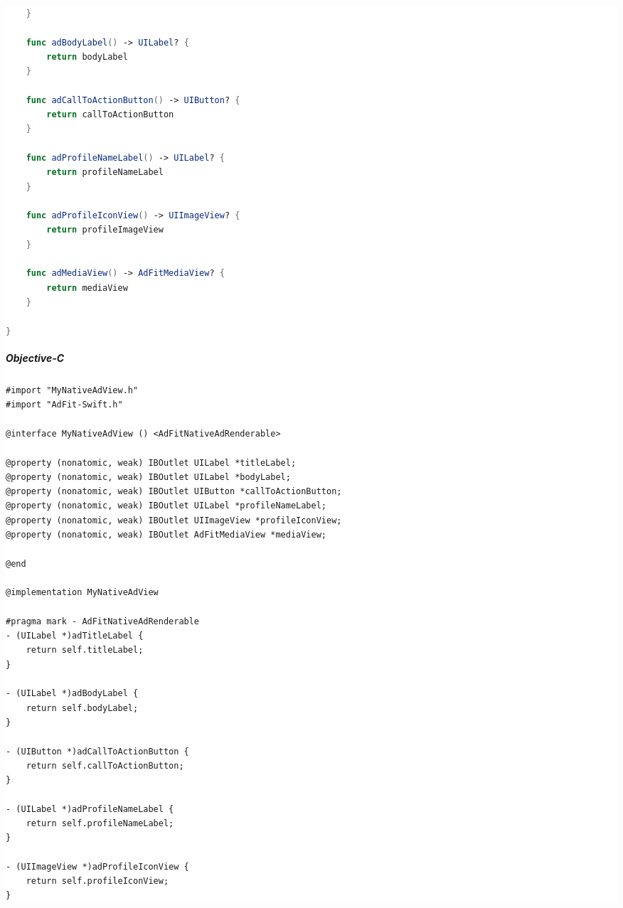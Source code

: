 ```swift
    }

    func adBodyLabel() -> UILabel? {
        return bodyLabel
    }
    
    func adCallToActionButton() -> UIButton? {
        return callToActionButton
    }
    
    func adProfileNameLabel() -> UILabel? {
        return profileNameLabel
    }
    
    func adProfileIconView() -> UIImageView? {
        return profileImageView
    }
    
    func adMediaView() -> AdFitMediaView? {
        return mediaView
    }
    
}
```

<h5 class="tab-title" data-tab-name="native-renderable">Objective-C</h5>

```objc
#import "MyNativeAdView.h"
#import "AdFit-Swift.h"

@interface MyNativeAdView () <AdFitNativeAdRenderable>

@property (nonatomic, weak) IBOutlet UILabel *titleLabel;
@property (nonatomic, weak) IBOutlet UILabel *bodyLabel;
@property (nonatomic, weak) IBOutlet UIButton *callToActionButton;
@property (nonatomic, weak) IBOutlet UILabel *profileNameLabel;
@property (nonatomic, weak) IBOutlet UIImageView *profileIconView;
@property (nonatomic, weak) IBOutlet AdFitMediaView *mediaView;

@end

@implementation MyNativeAdView

#pragma mark - AdFitNativeAdRenderable
- (UILabel *)adTitleLabel {
    return self.titleLabel;
}

- (UILabel *)adBodyLabel {
    return self.bodyLabel;
}

- (UIButton *)adCallToActionButton {
    return self.callToActionButton;
}

- (UILabel *)adProfileNameLabel {
    return self.profileNameLabel;
}

- (UIImageView *)adProfileIconView {
    return self.profileIconView;
}
```